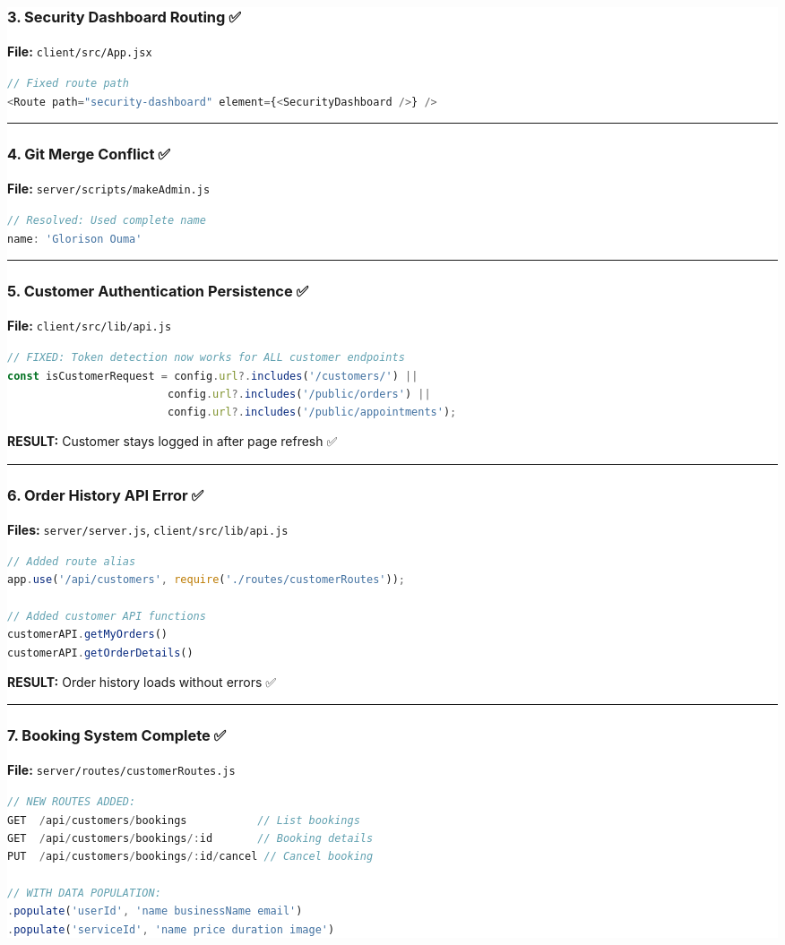 
### **3. Security Dashboard Routing** ✅
**File:** `client/src/App.jsx`

```javascript
// Fixed route path
<Route path="security-dashboard" element={<SecurityDashboard />} />
```

---

### **4. Git Merge Conflict** ✅
**File:** `server/scripts/makeAdmin.js`

```javascript
// Resolved: Used complete name
name: 'Glorison Ouma'
```

---

### **5. Customer Authentication Persistence** ✅
**File:** `client/src/lib/api.js`

```javascript
// FIXED: Token detection now works for ALL customer endpoints
const isCustomerRequest = config.url?.includes('/customers/') || 
                         config.url?.includes('/public/orders') ||
                         config.url?.includes('/public/appointments');
```

**RESULT:** Customer stays logged in after page refresh ✅

---

### **6. Order History API Error** ✅
**Files:** `server/server.js`, `client/src/lib/api.js`

```javascript
// Added route alias
app.use('/api/customers', require('./routes/customerRoutes'));

// Added customer API functions
customerAPI.getMyOrders()
customerAPI.getOrderDetails()
```

**RESULT:** Order history loads without errors ✅

---

### **7. Booking System Complete** ✅
**File:** `server/routes/customerRoutes.js`

```javascript
// NEW ROUTES ADDED:
GET  /api/customers/bookings           // List bookings
GET  /api/customers/bookings/:id       // Booking details
PUT  /api/customers/bookings/:id/cancel // Cancel booking

// WITH DATA POPULATION:
.populate('userId', 'name businessName email')
.populate('serviceId', 'name price duration image')
```
